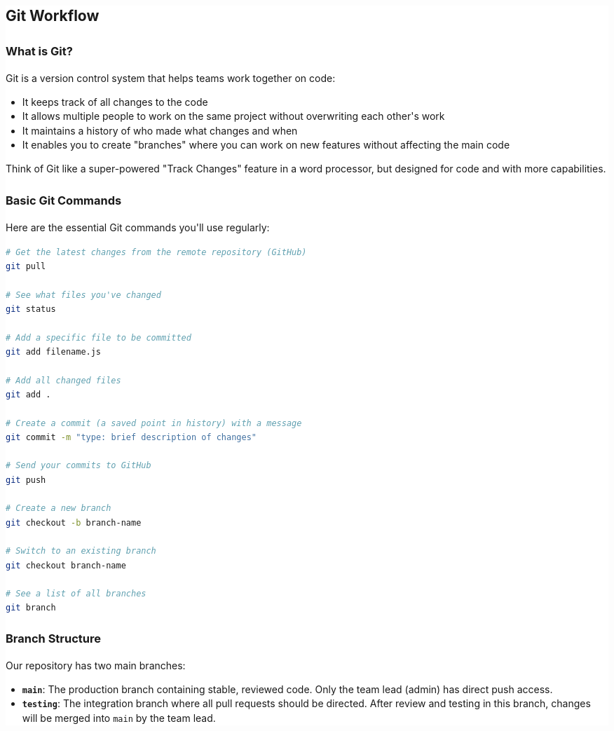 ## Git Workflow

### What is Git?

Git is a version control system that helps teams work together on code:

- It keeps track of all changes to the code
- It allows multiple people to work on the same project without overwriting each other's work
- It maintains a history of who made what changes and when
- It enables you to create "branches" where you can work on new features without affecting the main code

Think of Git like a super-powered "Track Changes" feature in a word processor, but designed for code and with more capabilities.

### Basic Git Commands

Here are the essential Git commands you'll use regularly:

```bash
# Get the latest changes from the remote repository (GitHub)
git pull

# See what files you've changed
git status

# Add a specific file to be committed
git add filename.js

# Add all changed files
git add .

# Create a commit (a saved point in history) with a message
git commit -m "type: brief description of changes"

# Send your commits to GitHub
git push

# Create a new branch
git checkout -b branch-name

# Switch to an existing branch
git checkout branch-name

# See a list of all branches
git branch
```

### Branch Structure

Our repository has two main branches:

- **`main`**: The production branch containing stable, reviewed code. Only the team lead (admin) has direct push access.
- **`testing`**: The integration branch where all pull requests should be directed. After review and testing in this branch, changes will be merged into `main` by the team lead.
